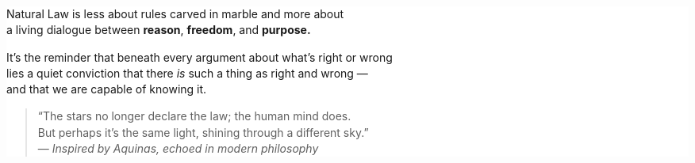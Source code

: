 Natural Law is less about rules carved in marble and more about  
a living dialogue between **reason**, **freedom**, and **purpose.**  

It’s the reminder that beneath every argument about what’s right or wrong  
lies a quiet conviction that there *is* such a thing as right and wrong —  
and that we are capable of knowing it.  

> “The stars no longer declare the law; the human mind does.  
> But perhaps it’s the same light, shining through a different sky.”  
> — *Inspired by Aquinas, echoed in modern philosophy*  
